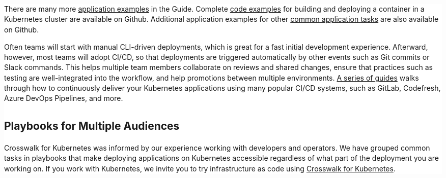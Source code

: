 There are many more [application examples](/docs/iac/clouds/kubernetes/guides/apps#overview) in the Guide. Complete [code examples](https://github.com/pulumi/kubernetes-guides) for building and deploying a container in a Kubernetes cluster are available on Github. Additional application examples for other [common application tasks](https://github.com/pulumi/kubernetes-guides/tree/master/apps) are also available on Github.

Often teams will start with manual CLI-driven deployments, which is great for a fast initial development experience. Afterward, however, most teams will adopt CI/CD, so that deployments are triggered automatically by other events such as Git commits or Slack commands. This helps multiple team members collaborate on reviews and shared changes, ensure that practices such as testing are well-integrated into the workflow, and help promotions between multiple environments. [A series of guides](/docs/iac/packages-and-automation/continuous-delivery/) walks through how to continuously deliver your Kubernetes applications using many popular CI/CD systems, such as GitLab, Codefresh, Azure DevOps Pipelines, and more.

## Playbooks for Multiple Audiences

Crosswalk for Kubernetes was informed by our experience working with developers and operators. We have grouped common tasks in playbooks that make deploying applications on Kubernetes accessible regardless of what part of the deployment you are working on. If you work with Kubernetes, we invite you to try infrastructure as code using [Crosswalk for Kubernetes](/docs/iac/clouds/kubernetes/guides/).
